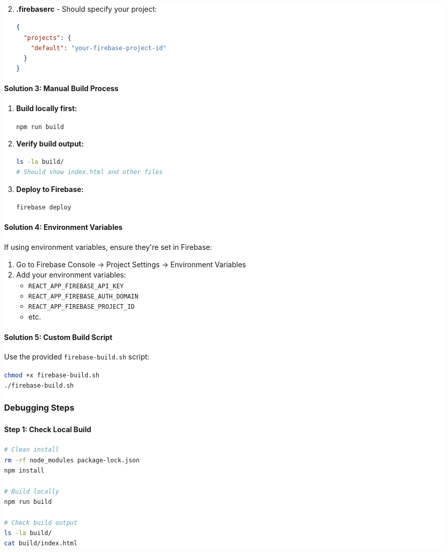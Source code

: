 2. **.firebaserc** - Should specify your project:
   ```json
   {
     "projects": {
       "default": "your-firebase-project-id"
     }
   }
   ```

#### Solution 3: Manual Build Process

1. **Build locally first:**

   ```bash
   npm run build
   ```

2. **Verify build output:**

   ```bash
   ls -la build/
   # Should show index.html and other files
   ```

3. **Deploy to Firebase:**
   ```bash
   firebase deploy
   ```

#### Solution 4: Environment Variables

If using environment variables, ensure they're set in Firebase:

1. Go to Firebase Console → Project Settings → Environment Variables
2. Add your environment variables:
   - `REACT_APP_FIREBASE_API_KEY`
   - `REACT_APP_FIREBASE_AUTH_DOMAIN`
   - `REACT_APP_FIREBASE_PROJECT_ID`
   - etc.

#### Solution 5: Custom Build Script

Use the provided `firebase-build.sh` script:

```bash
chmod +x firebase-build.sh
./firebase-build.sh
```

### Debugging Steps

#### Step 1: Check Local Build

```bash
# Clean install
rm -rf node_modules package-lock.json
npm install

# Build locally
npm run build

# Check build output
ls -la build/
cat build/index.html
```
